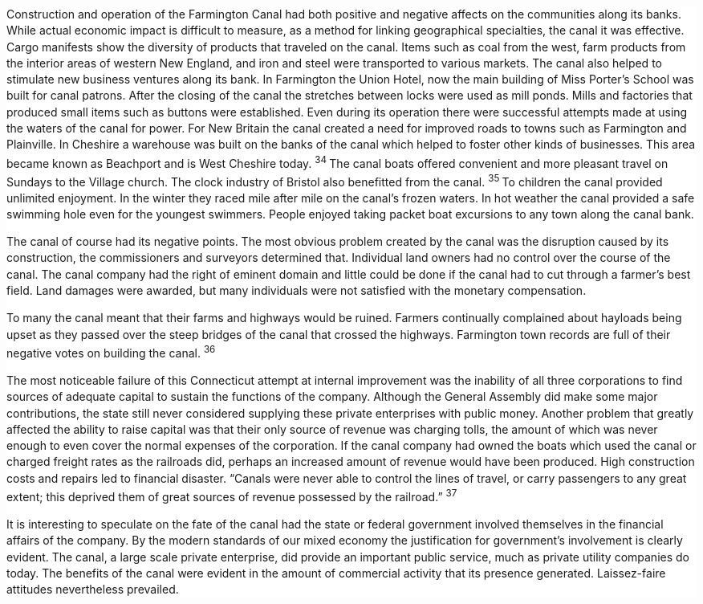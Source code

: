 Construction and operation of the Farmington Canal had both positive and negative affects on the communities along its banks. While actual economic impact is difficult to measure, as a method for linking geographical specialties, the canal it was effective. Cargo manifests show the diversity of products that traveled on the canal. Items such as coal from the west, farm products from the interior areas of western New England, and iron and steel were transported to various markets. The canal also helped to stimulate new business ventures along its bank. In Farmington the Union Hotel, now the main building of Miss Porter’s School was built for canal patrons. After the closing of the canal the stretches between locks were used as mill ponds. Mills and factories that produced small items such as buttons were established. Even during its operation there were successful attempts made at using the waters of the canal for power. For New Britain the canal created a need for improved roads to towns such as Farmington and Plainville. In Cheshire a warehouse was built on the banks of the canal which helped to foster other kinds of businesses. This area became known as Beachport and is West Cheshire today.
<sup>
34
</sup>
The canal boats offered convenient and more pleasant travel on Sundays to the Village church. The clock industry of Bristol also benefitted from the canal.
<sup>
35
</sup>
To children the canal provided unlimited enjoyment. In the winter they raced mile after mile on the canal’s frozen waters. In hot weather the canal provided a safe swimming hole even for the youngest swimmers. People enjoyed taking packet boat excursions to any town along the canal bank.
</p>
<p>
The canal of course had its negative points. The most obvious problem created by the canal was the disruption caused by its construction, the commissioners and surveyors determined that. Individual land owners had no control over the course of the canal. The canal company had the right of eminent domain and little could be done if the canal had to cut through a farmer’s best field. Land damages were awarded, but many individuals were not satisfied with the monetary compensation.
</p>
<p>
To many the canal meant that their farms and highways would be ruined. Farmers continually complained about hayloads being upset as they passed over the steep bridges of the canal that crossed the highways. Farmington town records are full of their negative votes on building the canal.
<sup>
36
</sup>
</p>
<p>
The most noticeable failure of this Connecticut attempt at internal improvement was the inability of all three corporations to find sources of adequate capital to sustain the functions of the company. Although the General Assembly did make some major contributions, the state still never considered supplying these private enterprises with public money. Another problem that greatly affected the ability to raise capital was that their only source of revenue was charging tolls, the amount of which was never enough to even cover the normal expenses of the corporation. If the canal company had owned the boats which used the canal or charged freight rates as the railroads did, perhaps an increased amount of revenue would have been produced. High construction costs and repairs led to financial disaster. “Canals were never able to control the lines of travel, or carry passengers to any great extent; this deprived them of great sources of revenue possessed by the railroad.”
<sup>
37
</sup>
</p>
<p>
It is interesting to speculate on the fate of the canal had the state or federal government involved themselves in the financial affairs of the company. By the modern standards of our mixed economy the justification for government’s involvement is clearly evident. The canal, a large scale private enterprise, did provide an important public service, much as private utility companies do today. The benefits of the canal were evident in the amount of commercial activity that its presence generated. Laissez-faire attitudes nevertheless prevailed.
</p>
<p>